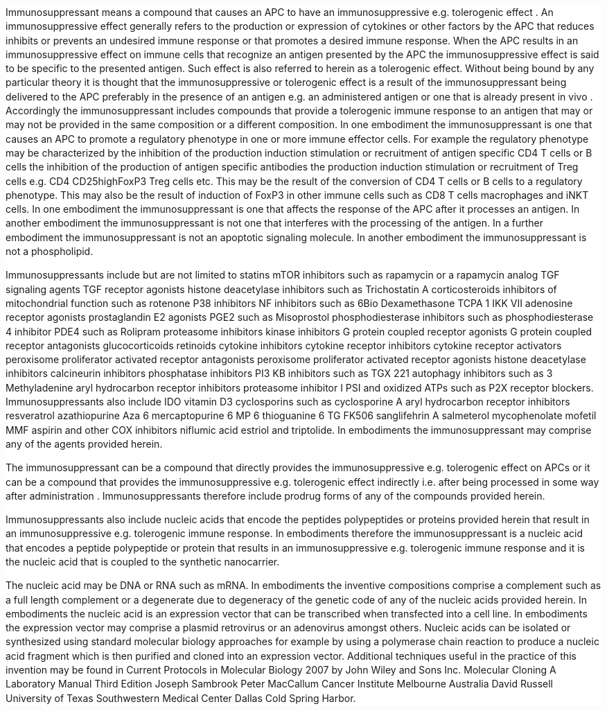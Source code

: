  Immunosuppressant means a compound that causes an APC to have an immunosuppressive e.g. tolerogenic effect . An immunosuppressive effect generally refers to the production or expression of cytokines or other factors by the APC that reduces inhibits or prevents an undesired immune response or that promotes a desired immune response. When the APC results in an immunosuppressive effect on immune cells that recognize an antigen presented by the APC the immunosuppressive effect is said to be specific to the presented antigen. Such effect is also referred to herein as a tolerogenic effect. Without being bound by any particular theory it is thought that the immunosuppressive or tolerogenic effect is a result of the immunosuppressant being delivered to the APC preferably in the presence of an antigen e.g. an administered antigen or one that is already present in vivo . Accordingly the immunosuppressant includes compounds that provide a tolerogenic immune response to an antigen that may or may not be provided in the same composition or a different composition. In one embodiment the immunosuppressant is one that causes an APC to promote a regulatory phenotype in one or more immune effector cells. For example the regulatory phenotype may be characterized by the inhibition of the production induction stimulation or recruitment of antigen specific CD4 T cells or B cells the inhibition of the production of antigen specific antibodies the production induction stimulation or recruitment of Treg cells e.g. CD4 CD25highFoxP3 Treg cells etc. This may be the result of the conversion of CD4 T cells or B cells to a regulatory phenotype. This may also be the result of induction of FoxP3 in other immune cells such as CD8 T cells macrophages and iNKT cells. In one embodiment the immunosuppressant is one that affects the response of the APC after it processes an antigen. In another embodiment the immunosuppressant is not one that interferes with the processing of the antigen. In a further embodiment the immunosuppressant is not an apoptotic signaling molecule. In another embodiment the immunosuppressant is not a phospholipid.

Immunosuppressants include but are not limited to statins mTOR inhibitors such as rapamycin or a rapamycin analog TGF signaling agents TGF receptor agonists histone deacetylase inhibitors such as Trichostatin A corticosteroids inhibitors of mitochondrial function such as rotenone P38 inhibitors NF inhibitors such as 6Bio Dexamethasone TCPA 1 IKK VII adenosine receptor agonists prostaglandin E2 agonists PGE2 such as Misoprostol phosphodiesterase inhibitors such as phosphodiesterase 4 inhibitor PDE4 such as Rolipram proteasome inhibitors kinase inhibitors G protein coupled receptor agonists G protein coupled receptor antagonists glucocorticoids retinoids cytokine inhibitors cytokine receptor inhibitors cytokine receptor activators peroxisome proliferator activated receptor antagonists peroxisome proliferator activated receptor agonists histone deacetylase inhibitors calcineurin inhibitors phosphatase inhibitors PI3 KB inhibitors such as TGX 221 autophagy inhibitors such as 3 Methyladenine aryl hydrocarbon receptor inhibitors proteasome inhibitor I PSI and oxidized ATPs such as P2X receptor blockers. Immunosuppressants also include IDO vitamin D3 cyclosporins such as cyclosporine A aryl hydrocarbon receptor inhibitors resveratrol azathiopurine Aza 6 mercaptopurine 6 MP 6 thioguanine 6 TG FK506 sanglifehrin A salmeterol mycophenolate mofetil MMF aspirin and other COX inhibitors niflumic acid estriol and triptolide. In embodiments the immunosuppressant may comprise any of the agents provided herein.

The immunosuppressant can be a compound that directly provides the immunosuppressive e.g. tolerogenic effect on APCs or it can be a compound that provides the immunosuppressive e.g. tolerogenic effect indirectly i.e. after being processed in some way after administration . Immunosuppressants therefore include prodrug forms of any of the compounds provided herein.

Immunosuppressants also include nucleic acids that encode the peptides polypeptides or proteins provided herein that result in an immunosuppressive e.g. tolerogenic immune response. In embodiments therefore the immunosuppressant is a nucleic acid that encodes a peptide polypeptide or protein that results in an immunosuppressive e.g. tolerogenic immune response and it is the nucleic acid that is coupled to the synthetic nanocarrier.

The nucleic acid may be DNA or RNA such as mRNA. In embodiments the inventive compositions comprise a complement such as a full length complement or a degenerate due to degeneracy of the genetic code of any of the nucleic acids provided herein. In embodiments the nucleic acid is an expression vector that can be transcribed when transfected into a cell line. In embodiments the expression vector may comprise a plasmid retrovirus or an adenovirus amongst others. Nucleic acids can be isolated or synthesized using standard molecular biology approaches for example by using a polymerase chain reaction to produce a nucleic acid fragment which is then purified and cloned into an expression vector. Additional techniques useful in the practice of this invention may be found in Current Protocols in Molecular Biology 2007 by John Wiley and Sons Inc. Molecular Cloning A Laboratory Manual Third Edition Joseph Sambrook Peter MacCallum Cancer Institute Melbourne Australia David Russell University of Texas Southwestern Medical Center Dallas Cold Spring Harbor.
